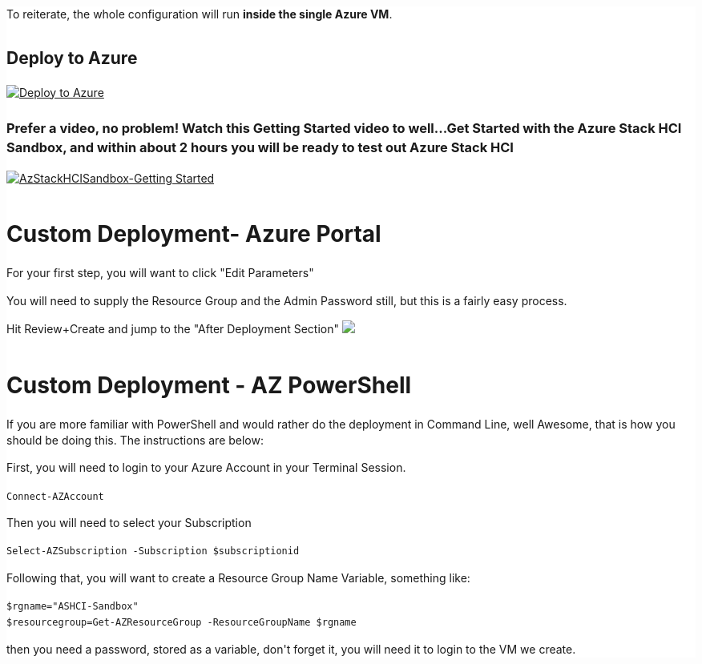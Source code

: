 To reiterate, the whole configuration will run **inside the single Azure VM**.

## Deploy to Azure ##

[![Deploy to Azure](https://aka.ms/deploytoazurebutton)](https://portal.azure.com/#create/Microsoft.Template/uri/https%3A%2F%2Fraw.githubusercontent.com%2Fmicrosoft%2FAzStackHCISandbox%2Fmain%2Fjson%2Fazuredeploy.json)


### Prefer a video, no problem! Watch this Getting Started video to well...Get Started with the Azure Stack HCI Sandbox, and within about 2 hours you will be ready to test out Azure Stack HCI ###

[![AzStackHCISandbox-Getting Started](https://res.cloudinary.com/marcomontalbano/image/upload/v1624560307/video_to_markdown/images/youtube--nmQ12Ma1pD4-c05b58ac6eb4c4700831b2b3070cd403.jpg)](https://youtu.be/nmQ12Ma1pD4 "AzStackHCISandbox-Getting Started")

# Custom Deployment- Azure Portal #

For your first step, you will want to click "Edit Parameters"


You will need to supply the Resource Group and the Admin Password still, but this is a fairly easy process.

Hit Review+Create and jump to the "After Deployment Section"
![](./media/Readme%20Content/CustomDeployment_Step3.png)

#

# Custom Deployment - AZ PowerShell #

If you are more familiar with PowerShell and would rather do the deployment in Command Line, well Awesome, that is how you should be doing this. The instructions are below:

First, you will need to login to your Azure Account in your Terminal Session.

```{Powershell}
Connect-AZAccount
```

Then you will need to select your Subscription

```{Powershell}
Select-AZSubscription -Subscription $subscriptionid
```

Following that, you will want to create a Resource Group Name Variable, something like:

```{Powershell}
$rgname="ASHCI-Sandbox"
$resourcegroup=Get-AZResourceGroup -ResourceGroupName $rgname
```

then you need a password, stored as a variable, don't forget it, you will need it to login to the VM we create.
